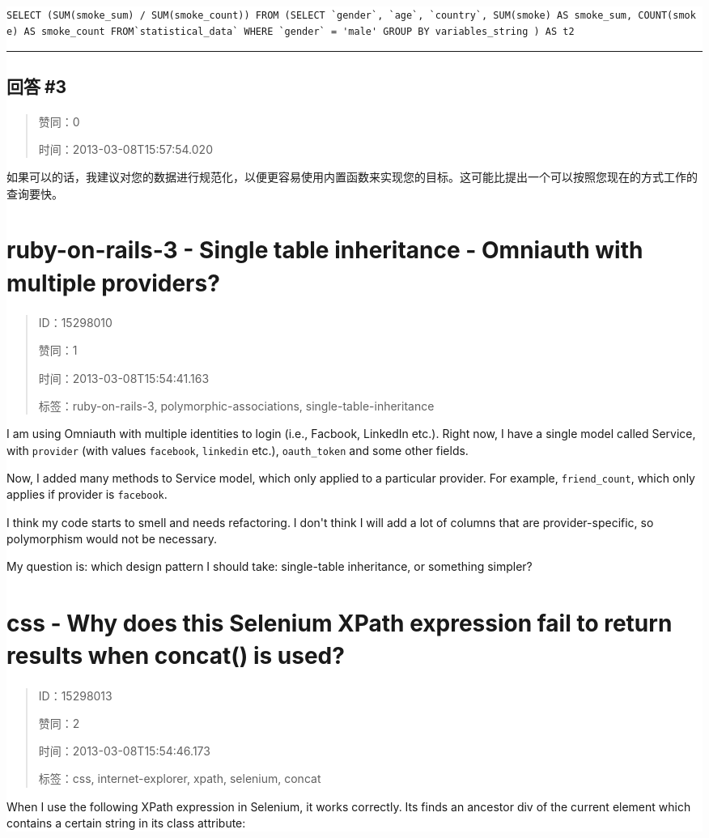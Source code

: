 ```
SELECT (SUM(smoke_sum) / SUM(smoke_count)) FROM (SELECT `gender`, `age`, `country`, SUM(smoke) AS smoke_sum, COUNT(smoke) AS smoke_count FROM`statistical_data` WHERE `gender` = 'male' GROUP BY variables_string ) AS t2 
```

* * *

## 回答 #3

> 赞同：0
> 
> 时间：2013-03-08T15:57:54.020

如果可以的话，我建议对您的数据进行规范化，以便更容易使用内置函数来实现您的目标。这可能比提出一个可以按照您现在的方式工作的查询要快。

# ruby-on-rails-3 - Single table inheritance - Omniauth with multiple providers?

> ID：15298010
> 
> 赞同：1
> 
> 时间：2013-03-08T15:54:41.163
> 
> 标签：ruby-on-rails-3, polymorphic-associations, single-table-inheritance

I am using Omniauth with multiple identities to login (i.e., Facbook, LinkedIn etc.). Right now, I have a single model called Service, with `provider` (with values `facebook`, `linkedin` etc.), `oauth_token` and some other fields.

Now, I added many methods to Service model, which only applied to a particular provider. For example, `friend_count`, which only applies if provider is `facebook`.

I think my code starts to smell and needs refactoring. I don't think I will add a lot of columns that are provider-specific, so polymorphism would not be necessary.

My question is: which design pattern I should take: single-table inheritance, or something simpler?

# css - Why does this Selenium XPath expression fail to return results when concat() is used?

> ID：15298013
> 
> 赞同：2
> 
> 时间：2013-03-08T15:54:46.173
> 
> 标签：css, internet-explorer, xpath, selenium, concat

When I use the following XPath expression in Selenium, it works correctly. Its finds an ancestor div of the current element which contains a certain string in its class attribute:
